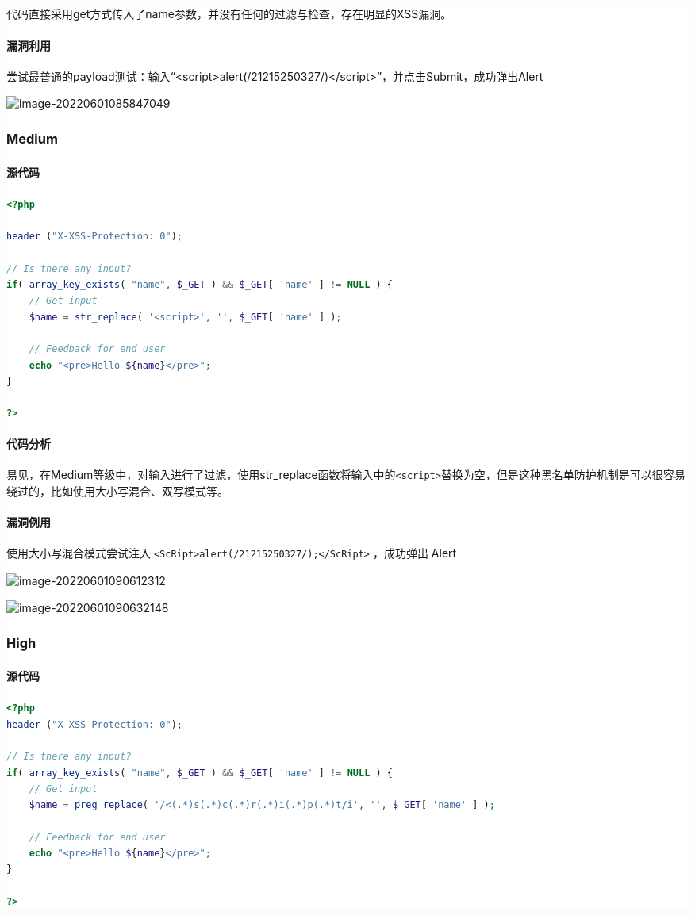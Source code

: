 代码直接采用get方式传入了name参数，并没有任何的过滤与检查，存在明显的XSS漏洞。

#### 漏洞利用

尝试最普通的payload测试：输入“\<script\>alert(/21215250327/)\</script\>”，并点击Submit，成功弹出Alert

![image-20220601085847049](.\Lab9_XSS.assets\image-20220601085847049.png)



### Medium

#### 源代码

```php
<?php

header ("X-XSS-Protection: 0");

// Is there any input?
if( array_key_exists( "name", $_GET ) && $_GET[ 'name' ] != NULL ) {
    // Get input
    $name = str_replace( '<script>', '', $_GET[ 'name' ] );

    // Feedback for end user
    echo "<pre>Hello ${name}</pre>";
}

?>
```

#### 代码分析

易见，在Medium等级中，对输入进行了过滤，使用str_replace函数将输入中的`<script>`替换为空，但是这种黑名单防护机制是可以很容易绕过的，比如使用大小写混合、双写模式等。

#### 漏洞例用

使用大小写混合模式尝试注入 `<ScRipt>alert(/21215250327/);</ScRipt>` ，成功弹出 Alert

![image-20220601090612312](.\Lab9_XSS.assets\image-20220601090612312.png)

![image-20220601090632148](.\Lab9_XSS.assets\image-20220601090632148.png)

### High

#### 源代码

```php
<?php
header ("X-XSS-Protection: 0");

// Is there any input?
if( array_key_exists( "name", $_GET ) && $_GET[ 'name' ] != NULL ) {
    // Get input
    $name = preg_replace( '/<(.*)s(.*)c(.*)r(.*)i(.*)p(.*)t/i', '', $_GET[ 'name' ] );

    // Feedback for end user
    echo "<pre>Hello ${name}</pre>";
}

?>
```
